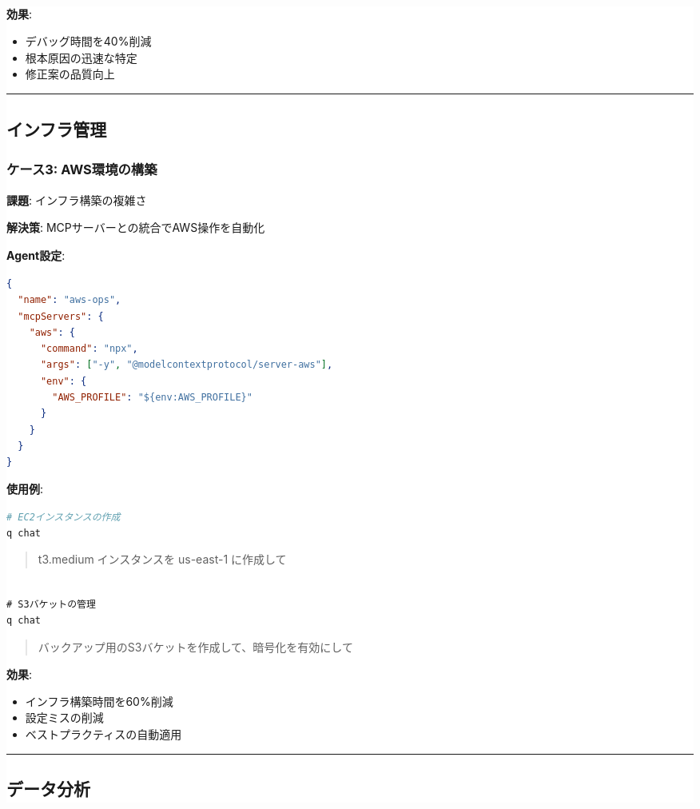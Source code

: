 **効果**:
- デバッグ時間を40%削減
- 根本原因の迅速な特定
- 修正案の品質向上

---

## インフラ管理

### ケース3: AWS環境の構築
**課題**: インフラ構築の複雑さ

**解決策**: MCPサーバーとの統合でAWS操作を自動化

**Agent設定**:
```json
{
  "name": "aws-ops",
  "mcpServers": {
    "aws": {
      "command": "npx",
      "args": ["-y", "@modelcontextprotocol/server-aws"],
      "env": {
        "AWS_PROFILE": "${env:AWS_PROFILE}"
      }
    }
  }
}
```

**使用例**:
```bash
# EC2インスタンスの作成
q chat
```
> t3.medium インスタンスを us-east-1 に作成して
```

# S3バケットの管理
q chat
```
> バックアップ用のS3バケットを作成して、暗号化を有効にして
```
```

**効果**:
- インフラ構築時間を60%削減
- 設定ミスの削減
- ベストプラクティスの自動適用

---

## データ分析
